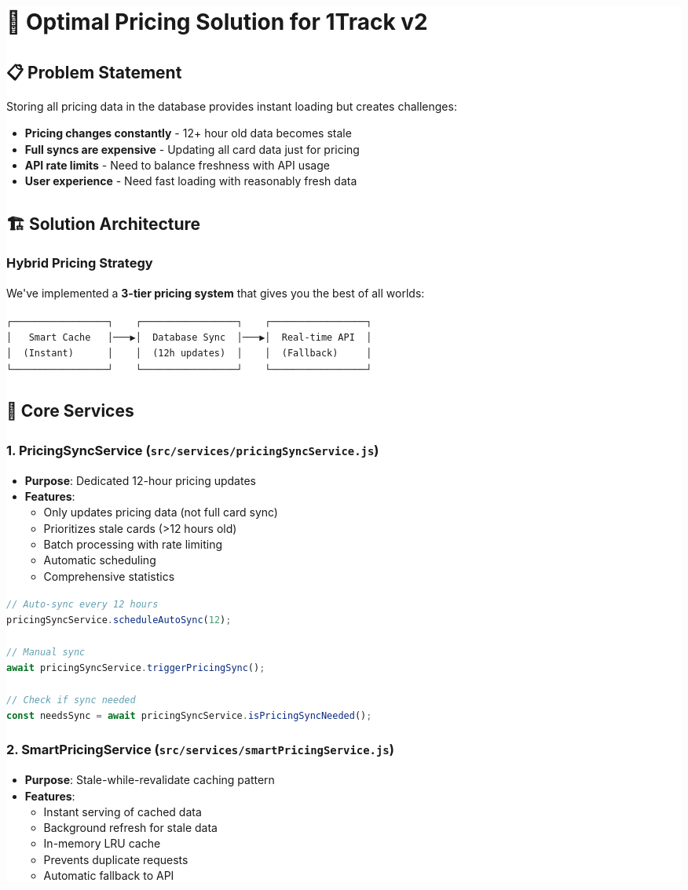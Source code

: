 # 🎯 Optimal Pricing Solution for 1Track v2

## 📋 **Problem Statement**
Storing all pricing data in the database provides instant loading but creates challenges:
- **Pricing changes constantly** - 12+ hour old data becomes stale
- **Full syncs are expensive** - Updating all card data just for pricing
- **API rate limits** - Need to balance freshness with API usage
- **User experience** - Need fast loading with reasonably fresh data

## 🏗️ **Solution Architecture**

### **Hybrid Pricing Strategy**
We've implemented a **3-tier pricing system** that gives you the best of all worlds:

```
┌─────────────────┐    ┌─────────────────┐    ┌─────────────────┐
│   Smart Cache   │───▶│  Database Sync  │───▶│  Real-time API  │
│  (Instant)      │    │  (12h updates)  │    │  (Fallback)     │
└─────────────────┘    └─────────────────┘    └─────────────────┘
```

## 🚀 **Core Services**

### 1. **PricingSyncService** (`src/services/pricingSyncService.js`)
- **Purpose**: Dedicated 12-hour pricing updates
- **Features**:
  - Only updates pricing data (not full card sync)
  - Prioritizes stale cards (>12 hours old)
  - Batch processing with rate limiting
  - Automatic scheduling
  - Comprehensive statistics

```javascript
// Auto-sync every 12 hours
pricingSyncService.scheduleAutoSync(12);

// Manual sync
await pricingSyncService.triggerPricingSync();

// Check if sync needed
const needsSync = await pricingSyncService.isPricingSyncNeeded();
```

### 2. **SmartPricingService** (`src/services/smartPricingService.js`)
- **Purpose**: Stale-while-revalidate caching pattern
- **Features**:
  - Instant serving of cached data
  - Background refresh for stale data
  - In-memory LRU cache
  - Prevents duplicate requests
  - Automatic fallback to API
